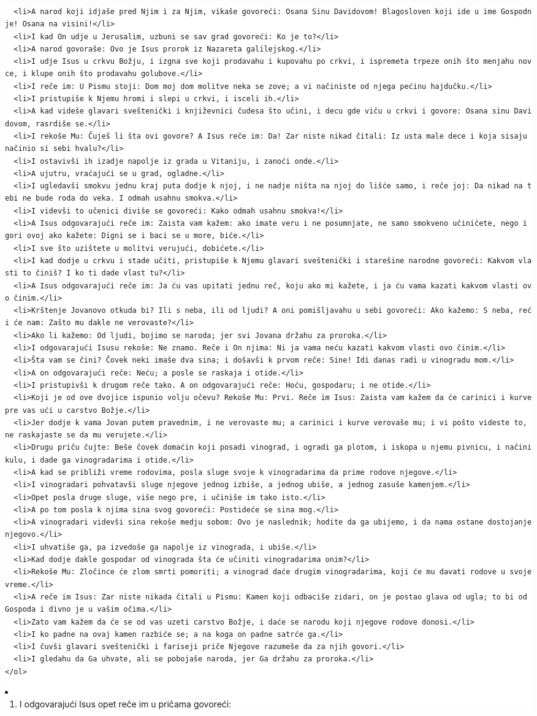       <li>A narod koji idjaše pred Njim i za Njim, vikaše govoreći: Osana Sinu Davidovom! Blagosloven koji ide u ime Gospodnje! Osana na visini!</li>
      <li>I kad On udje u Jerusalim, uzbuni se sav grad govoreći: Ko je to?</li>
      <li>A narod govoraše: Ovo je Isus prorok iz Nazareta galilejskog.</li>
      <li>I udje Isus u crkvu Božju, i izgna sve koji prodavahu i kupovahu po crkvi, i ispremeta trpeze onih što menjahu novce, i klupe onih što prodavahu golubove.</li>
      <li>I reče im: U Pismu stoji: Dom moj dom molitve neka se zove; a vi načiniste od njega pećinu hajdučku.</li>
      <li>I pristupiše k Njemu hromi i slepi u crkvi, i isceli ih.</li>
      <li>A kad videše glavari sveštenički i književnici čudesa što učini, i decu gde viču u crkvi i govore: Osana sinu Davidovom, rasrdiše se.</li>
      <li>I rekoše Mu: Čuješ li šta ovi govore? A Isus reče im: Da! Zar niste nikad čitali: Iz usta male dece i koja sisaju načinio si sebi hvalu?</li>
      <li>I ostavivši ih izadje napolje iz grada u Vitaniju, i zanoći onde.</li>
      <li>A ujutru, vraćajući se u grad, ogladne.</li>
      <li>I ugledavši smokvu jednu kraj puta dodje k njoj, i ne nadje ništa na njoj do lišće samo, i reče joj: Da nikad na tebi ne bude roda do veka. I odmah usahnu smokva.</li>
      <li>I videvši to učenici diviše se govoreći: Kako odmah usahnu smokva!</li>
      <li>A Isus odgovarajući reče im: Zaista vam kažem: ako imate veru i ne posumnjate, ne samo smokveno učinićete, nego i gori ovoj ako kažete: Digni se i baci se u more, biće.</li>
      <li>I sve što uzištete u molitvi verujući, dobićete.</li>
      <li>I kad dodje u crkvu i stade učiti, pristupiše k Njemu glavari sveštenički i starešine narodne govoreći: Kakvom vlasti to činiš? I ko ti dade vlast tu?</li>
      <li>A Isus odgovarajući reče im: Ja ću vas upitati jednu reč, koju ako mi kažete, i ja ću vama kazati kakvom vlasti ovo činim.</li>
      <li>Krštenje Jovanovo otkuda bi? Ili s neba, ili od ljudi? A oni pomišljavahu u sebi govoreći: Ako kažemo: S neba, reći će nam: Zašto mu dakle ne verovaste?</li>
      <li>Ako li kažemo: Od ljudi, bojimo se naroda; jer svi Jovana držahu za proroka.</li>
      <li>I odgovarajući Isusu rekoše: Ne znamo. Reče i On njima: Ni ja vama neću kazati kakvom vlasti ovo činim.</li>
      <li>Šta vam se čini? Čovek neki imaše dva sina; i došavši k prvom reče: Sine! Idi danas radi u vinogradu mom.</li>
      <li>A on odgovarajući reče: Neću; a posle se raskaja i otide.</li>
      <li>I pristupivši k drugom reče tako. A on odgovarajući reče: Hoću, gospodaru; i ne otide.</li>
      <li>Koji je od ove dvojice ispunio volju očevu? Rekoše Mu: Prvi. Reče im Isus: Zaista vam kažem da će carinici i kurve pre vas ući u carstvo Božje.</li>
      <li>Jer dodje k vama Jovan putem pravednim, i ne verovaste mu; a carinici i kurve verovaše mu; i vi pošto videste to, ne raskajaste se da mu verujete.</li>
      <li>Drugu priču čujte: Beše čovek domaćin koji posadi vinograd, i ogradi ga plotom, i iskopa u njemu pivnicu, i načini kulu, i dade ga vinogradarima i otide.</li>
      <li>A kad se približi vreme rodovima, posla sluge svoje k vinogradarima da prime rodove njegove.</li>
      <li>I vinogradari pohvatavši sluge njegove jednog izbiše, a jednog ubiše, a jednog zasuše kamenjem.</li>
      <li>Opet posla druge sluge, više nego pre, i učiniše im tako isto.</li>
      <li>A po tom posla k njima sina svog govoreći: Postideće se sina mog.</li>
      <li>A vinogradari videvši sina rekoše medju sobom: Ovo je naslednik; hodite da ga ubijemo, i da nama ostane dostojanje njegovo.</li>
      <li>I uhvatiše ga, pa izvedoše ga napolje iz vinograda, i ubiše.</li>
      <li>Kad dodje dakle gospodar od vinograda šta će učiniti vinogradarima onim?</li>
      <li>Rekoše Mu: Zločince će zlom smrti pomoriti; a vinograd daće drugim vinogradarima, koji će mu davati rodove u svoje vreme.</li>
      <li>A reče im Isus: Zar niste nikada čitali u Pismu: Kamen koji odbaciše zidari, on je postao glava od ugla; to bi od Gospoda i divno je u vašim očima.</li>
      <li>Zato vam kažem da će se od vas uzeti carstvo Božje, i daće se narodu koji njegove rodove donosi.</li>
      <li>I ko padne na ovaj kamen razbiće se; a na koga on padne satrće ga.</li>
      <li>I čuvši glavari sveštenički i fariseji priče Njegove razumeše da za njih govori.</li>
      <li>I gledahu da Ga uhvate, ali se pobojaše naroda, jer Ga držahu za proroka.</li>
    </ol>
  </li>
  <li>
    <ol>
      <li>I odgovarajući Isus opet reče im u pričama govoreći:</li>